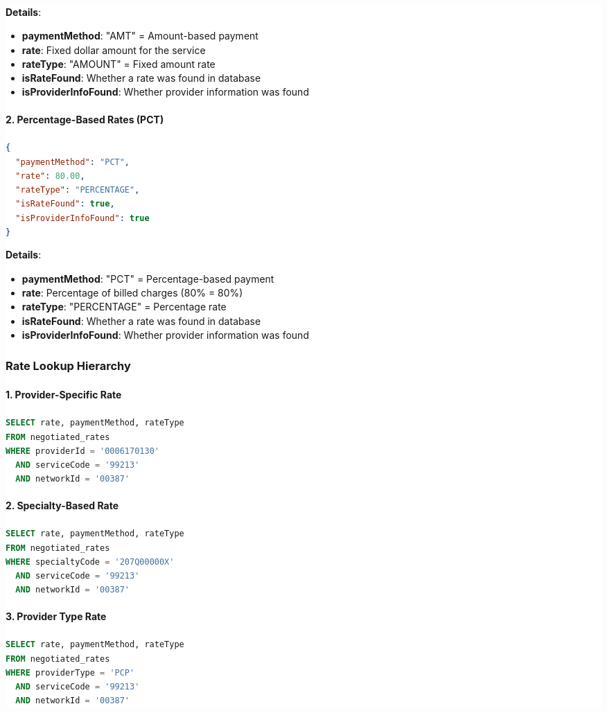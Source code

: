 **Details**:
- **paymentMethod**: "AMT" = Amount-based payment
- **rate**: Fixed dollar amount for the service
- **rateType**: "AMOUNT" = Fixed amount rate
- **isRateFound**: Whether a rate was found in database
- **isProviderInfoFound**: Whether provider information was found

#### 2. Percentage-Based Rates (PCT)
```json
{
  "paymentMethod": "PCT", 
  "rate": 80.00,
  "rateType": "PERCENTAGE",
  "isRateFound": true,
  "isProviderInfoFound": true
}
```

**Details**:
- **paymentMethod**: "PCT" = Percentage-based payment
- **rate**: Percentage of billed charges (80% = 80%)
- **rateType**: "PERCENTAGE" = Percentage rate
- **isRateFound**: Whether a rate was found in database
- **isProviderInfoFound**: Whether provider information was found

### Rate Lookup Hierarchy

#### 1. Provider-Specific Rate
```sql
SELECT rate, paymentMethod, rateType 
FROM negotiated_rates 
WHERE providerId = '0006170130' 
  AND serviceCode = '99213' 
  AND networkId = '00387'
```

#### 2. Specialty-Based Rate
```sql
SELECT rate, paymentMethod, rateType 
FROM negotiated_rates 
WHERE specialtyCode = '207Q00000X' 
  AND serviceCode = '99213' 
  AND networkId = '00387'
```

#### 3. Provider Type Rate
```sql
SELECT rate, paymentMethod, rateType 
FROM negotiated_rates 
WHERE providerType = 'PCP' 
  AND serviceCode = '99213' 
  AND networkId = '00387'
```
